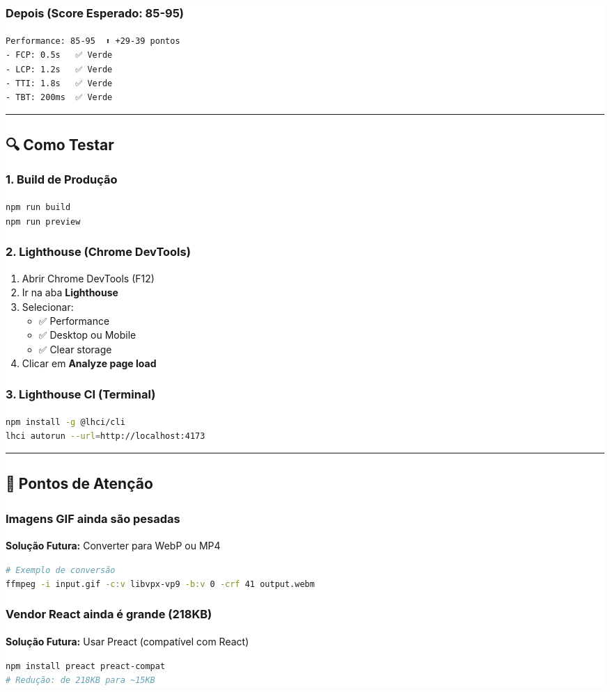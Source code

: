 ### Depois (Score Esperado: 85-95)
```
Performance: 85-95  ⬆️ +29-39 pontos
- FCP: 0.5s   ✅ Verde
- LCP: 1.2s   ✅ Verde
- TTI: 1.8s   ✅ Verde
- TBT: 200ms  ✅ Verde
```

---

## 🔍 Como Testar

### 1. Build de Produção
```bash
npm run build
npm run preview
```

### 2. Lighthouse (Chrome DevTools)
1. Abrir Chrome DevTools (F12)
2. Ir na aba **Lighthouse**
3. Selecionar:
   - ✅ Performance
   - ✅ Desktop ou Mobile
   - ✅ Clear storage
4. Clicar em **Analyze page load**

### 3. Lighthouse CI (Terminal)
```bash
npm install -g @lhci/cli
lhci autorun --url=http://localhost:4173
```

---

## 🚨 Pontos de Atenção

### Imagens GIF ainda são pesadas
**Solução Futura:** Converter para WebP ou MP4
```bash
# Exemplo de conversão
ffmpeg -i input.gif -c:v libvpx-vp9 -b:v 0 -crf 41 output.webm
```

### Vendor React ainda é grande (218KB)
**Solução Futura:** Usar Preact (compatível com React)
```bash
npm install preact preact-compat
# Redução: de 218KB para ~15KB
```
